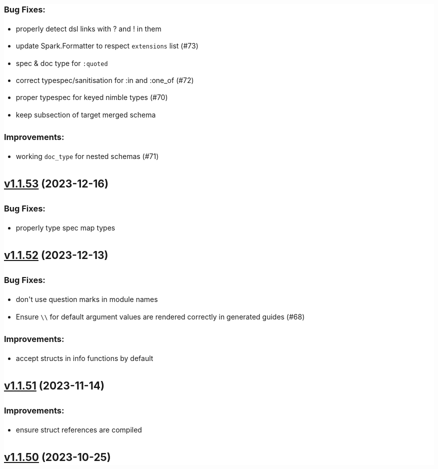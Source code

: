 
### Bug Fixes:

* properly detect dsl links with ? and ! in them

* update Spark.Formatter to respect `extensions` list (#73)

* spec & doc type for `:quoted`

* correct typespec/sanitisation for :in and :one_of (#72)

* proper typespec for keyed nimble types (#70)

* keep subsection of target merged schema

### Improvements:

* working `doc_type` for nested schemas (#71)

## [v1.1.53](https://github.com/ash-project/spark/compare/v1.1.52...v1.1.53) (2023-12-16)




### Bug Fixes:

* properly type spec map types

## [v1.1.52](https://github.com/ash-project/spark/compare/v1.1.51...v1.1.52) (2023-12-13)




### Bug Fixes:

* don't use question marks in module names

* Ensure `\\` for default argument values are rendered correctly in generated guides (#68)

### Improvements:

* accept structs in info functions by default

## [v1.1.51](https://github.com/ash-project/spark/compare/v1.1.50...v1.1.51) (2023-11-14)




### Improvements:

* ensure struct references are compiled

## [v1.1.50](https://github.com/ash-project/spark/compare/v1.1.49...v1.1.50) (2023-10-25)

